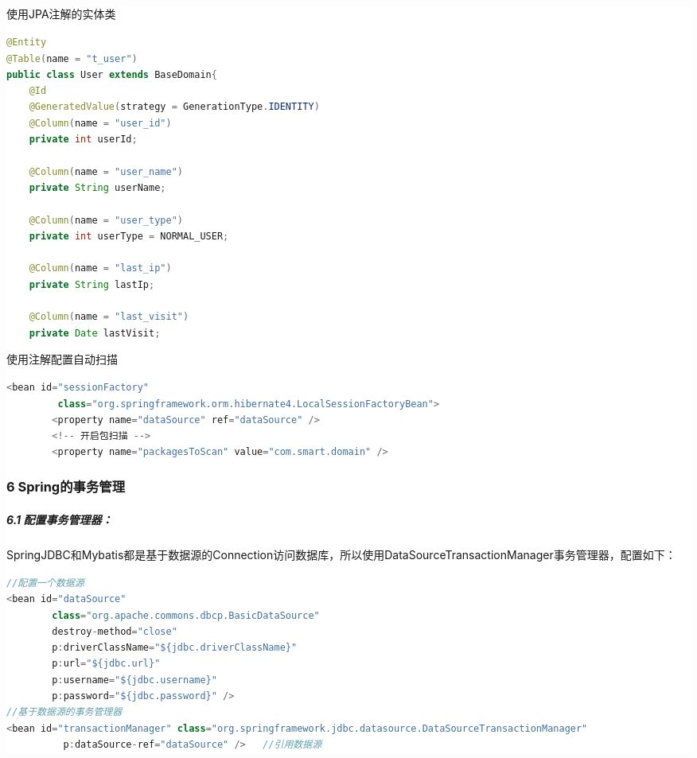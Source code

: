 使用JPA注解的实体类

```java
@Entity
@Table(name = "t_user")
public class User extends BaseDomain{
    @Id
    @GeneratedValue(strategy = GenerationType.IDENTITY)
    @Column(name = "user_id")
    private int userId;
    
    @Column(name = "user_name")
    private String userName;

    @Column(name = "user_type")
    private int userType = NORMAL_USER;

    @Column(name = "last_ip")
    private String lastIp;

    @Column(name = "last_visit")
    private Date lastVisit;
```

使用注解配置自动扫描

```java
<bean id="sessionFactory"
         class="org.springframework.orm.hibernate4.LocalSessionFactoryBean">
        <property name="dataSource" ref="dataSource" />
        <!-- 开启包扫描 -->
        <property name="packagesToScan" value="com.smart.domain" />
```

### 6 Spring的事务管理

##### 6.1 配置事务管理器：

SpringJDBC和Mybatis都是基于数据源的Connection访问数据库，所以使用DataSourceTransactionManager事务管理器，配置如下：

```java
//配置一个数据源
<bean id="dataSource"        
        class="org.apache.commons.dbcp.BasicDataSource"
        destroy-method="close"
        p:driverClassName="${jdbc.driverClassName}"
        p:url="${jdbc.url}"
        p:username="${jdbc.username}"
        p:password="${jdbc.password}" />
//基于数据源的事务管理器          
<bean id="transactionManager" class="org.springframework.jdbc.datasource.DataSourceTransactionManager"
          p:dataSource-ref="dataSource" />   //引用数据源
```
